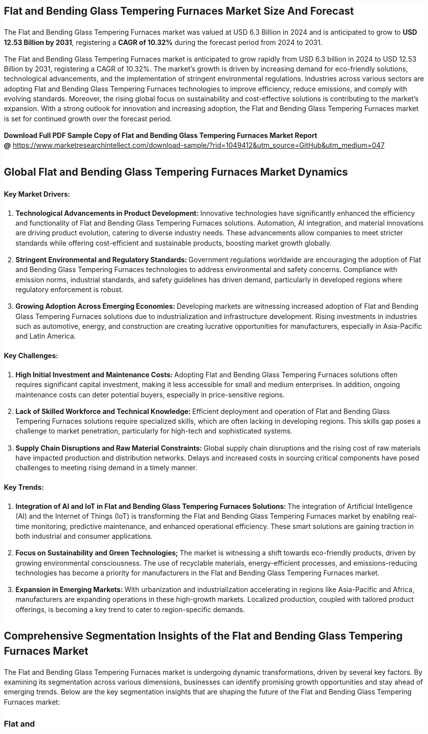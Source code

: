 <h2>Flat and Bending Glass Tempering Furnaces Market Size And Forecast</h2><p>The Flat and Bending Glass Tempering Furnaces market was valued at USD 6.3 Billion in 2024 and is anticipated to grow to <strong>USD 12.53 Billion by 2031</strong>, registering a <strong>CAGR of 10.32%</strong> during the forecast period from 2024 to 2031.</p><p>The Flat and Bending Glass Tempering Furnaces market is anticipated to grow rapidly from USD 6.3 billion in 2024 to USD 12.53 Billion by 2031, registering a CAGR of 10.32%. The market’s growth is driven by increasing demand for eco-friendly solutions, technological advancements, and the implementation of stringent environmental regulations. Industries across various sectors are adopting Flat and Bending Glass Tempering Furnaces technologies to improve efficiency, reduce emissions, and comply with evolving standards. Moreover, the rising global focus on sustainability and cost-effective solutions is contributing to the market’s expansion. With a strong outlook for innovation and increasing adoption, the Flat and Bending Glass Tempering Furnaces market is set for continued growth over the forecast period.</p><p><strong>Download Full PDF Sample Copy of Flat and Bending Glass Tempering Furnaces Market Report @</strong>&nbsp;<a href="https://www.marketresearchintellect.com/download-sample/?rid=1049412&amp;utm_source=GitHub&amp;utm_medium=047">https://www.marketresearchintellect.com/download-sample/?rid=1049412&amp;utm_source=GitHub&amp;utm_medium=047</a></p><h2>Global Flat and Bending Glass Tempering Furnaces Market Dynamics</h2><h4><strong>Key Market Drivers:</strong></h4><ol><li><p><strong>Technological Advancements in Product Development:&nbsp;</strong>Innovative technologies have significantly enhanced the efficiency and functionality of Flat and Bending Glass Tempering Furnaces solutions. Automation, AI integration, and material innovations are driving product evolution, catering to diverse industry needs. These advancements allow companies to meet stricter standards while offering cost-efficient and sustainable products, boosting market growth globally.</p></li><li><p><strong>Stringent Environmental and Regulatory Standards:&nbsp;</strong>Government regulations worldwide are encouraging the adoption of Flat and Bending Glass Tempering Furnaces technologies to address environmental and safety concerns. Compliance with emission norms, industrial standards, and safety guidelines has driven demand, particularly in developed regions where regulatory enforcement is robust.</p></li><li><p><strong>Growing Adoption Across Emerging Economies:&nbsp;</strong>Developing markets are witnessing increased adoption of Flat and Bending Glass Tempering Furnaces solutions due to industrialization and infrastructure development. Rising investments in industries such as automotive, energy, and construction are creating lucrative opportunities for manufacturers, especially in Asia-Pacific and Latin America.</p></li></ol><h4><strong>Key Challenges:</strong></h4><ol><li><p><strong>High Initial Investment and Maintenance Costs:&nbsp;</strong>Adopting Flat and Bending Glass Tempering Furnaces solutions often requires significant capital investment, making it less accessible for small and medium enterprises. In addition, ongoing maintenance costs can deter potential buyers, especially in price-sensitive regions.</p></li><li><p><strong>Lack of Skilled Workforce and Technical Knowledge:&nbsp;</strong>Efficient deployment and operation of Flat and Bending Glass Tempering Furnaces solutions require specialized skills, which are often lacking in developing regions. This skills gap poses a challenge to market penetration, particularly for high-tech and sophisticated systems.</p></li><li><p><strong>Supply Chain Disruptions and Raw Material Constraints:&nbsp;</strong>Global supply chain disruptions and the rising cost of raw materials have impacted production and distribution networks. Delays and increased costs in sourcing critical components have posed challenges to meeting rising demand in a timely manner.</p></li></ol><h4><strong>Key Trends:</strong></h4><ol><li><p><strong>Integration of AI and IoT in Flat and Bending Glass Tempering Furnaces Solutions:&nbsp;</strong>The integration of Artificial Intelligence (AI) and the Internet of Things (IoT) is transforming the Flat and Bending Glass Tempering Furnaces market by enabling real-time monitoring, predictive maintenance, and enhanced operational efficiency. These smart solutions are gaining traction in both industrial and consumer applications.</p></li><li><p><strong>Focus on Sustainability and Green Technologies;&nbsp;</strong>The market is witnessing a shift towards eco-friendly products, driven by growing environmental consciousness. The use of recyclable materials, energy-efficient processes, and emissions-reducing technologies has become a priority for manufacturers in the Flat and Bending Glass Tempering Furnaces market.</p></li><li><p><strong>Expansion in Emerging Markets:&nbsp;</strong>With urbanization and industrialization accelerating in regions like Asia-Pacific and Africa, manufacturers are expanding operations in these high-growth markets. Localized production, coupled with tailored product offerings, is becoming a key trend to cater to region-specific demands.</p></li></ol><div class="article-main__content" data-test-id="publishing-text-block"><h2>Comprehensive Segmentation Insights of the Flat and Bending Glass Tempering Furnaces Market</h2><p>The Flat and Bending Glass Tempering Furnaces market is undergoing dynamic transformations, driven by several key factors. By examining its segmentation across various dimensions, businesses can identify promising growth opportunities and stay ahead of emerging trends. Below are the key segmentation insights that are shaping the future of the Flat and Bending Glass Tempering Furnaces market:</p><h3><strong>Flat and